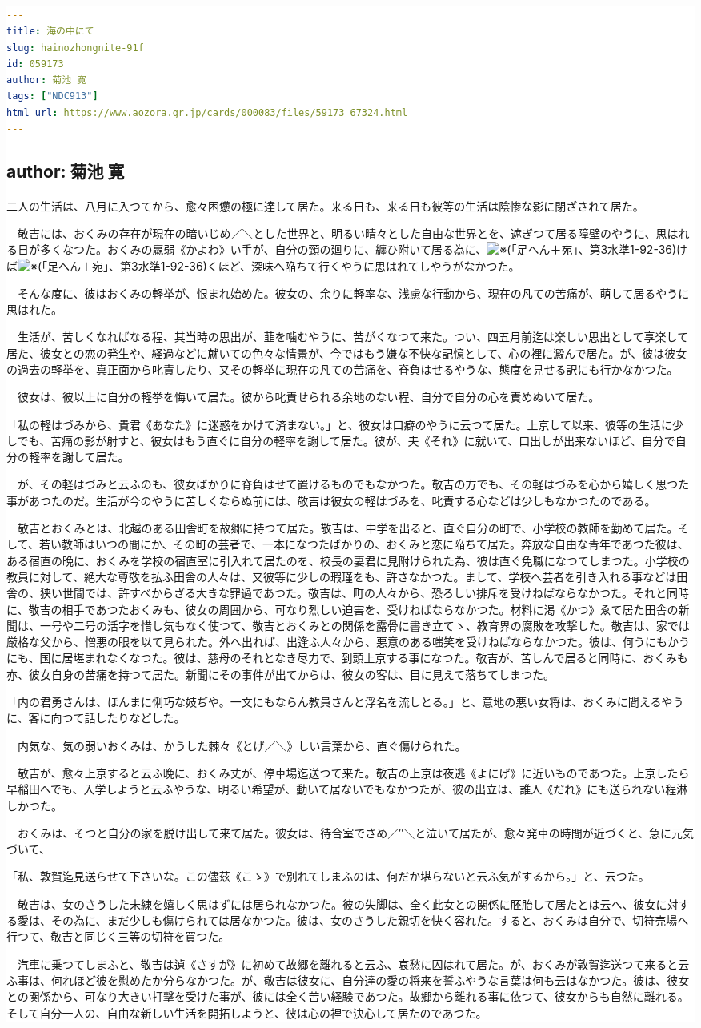 ```yaml
---
title: 海の中にて
slug: hainozhongnite-91f
id: 059173
author: 菊池 寛
tags: ["NDC913"]
html_url: https://www.aozora.gr.jp/cards/000083/files/59173_67324.html
---
```


## author: 菊池 寛

二人の生活は、八月に入つてから、愈々困憊の極に達して居た。来る日も、来る日も彼等の生活は陰惨な影に閉ざされて居た。

　敬吉には、おくみの存在が現在の暗いじめ／＼とした世界と、明るい晴々とした自由な世界とを、遮ぎつて居る障壁のやうに、思はれる日が多くなつた。おくみの羸弱《かよわ》い手が、自分の頸の廻りに、纏ひ附いて居る為に、![※(「足へん＋宛」、第3水準1-92-36)](https://www.aozora.gr.jp/cards/000083/files/../../../gaiji/1-92/1-92-36.png)けば![※(「足へん＋宛」、第3水準1-92-36)](https://www.aozora.gr.jp/cards/000083/files/../../../gaiji/1-92/1-92-36.png)くほど、深味へ陥ちて行くやうに思はれてしやうがなかつた。

　そんな度に、彼はおくみの軽挙が、恨まれ始めた。彼女の、余りに軽率な、浅慮な行動から、現在の凡ての苦痛が、萌して居るやうに思はれた。

　生活が、苦しくなればなる程、其当時の思出が、韮を噛むやうに、苦がくなつて来た。つい、四五月前迄は楽しい思出として享楽して居た、彼女との恋の発生や、経過などに就いての色々な情景が、今ではもう嫌な不快な記憶として、心の裡に澱んで居た。が、彼は彼女の過去の軽挙を、真正面から叱責したり、又その軽挙に現在の凡ての苦痛を、脊負はせるやうな、態度を見せる訳にも行かなかつた。

　彼女は、彼以上に自分の軽挙を悔いて居た。彼から叱責せられる余地のない程、自分で自分の心を責めぬいて居た。

「私の軽はづみから、貴君《あなた》に迷惑をかけて済まない。」と、彼女は口癖のやうに云つて居た。上京して以来、彼等の生活に少しでも、苦痛の影が射すと、彼女はもう直ぐに自分の軽率を謝して居た。彼が、夫《それ》に就いて、口出しが出来ないほど、自分で自分の軽率を謝して居た。

　が、その軽はづみと云ふのも、彼女ばかりに脊負はせて置けるものでもなかつた。敬吉の方でも、その軽はづみを心から嬉しく思つた事があつたのだ。生活が今のやうに苦しくならぬ前には、敬吉は彼女の軽はづみを、叱責する心などは少しもなかつたのである。

　敬吉とおくみとは、北越のある田舎町を故郷に持つて居た。敬吉は、中学を出ると、直ぐ自分の町で、小学校の教師を勤めて居た。そして、若い教師はいつの間にか、その町の芸者で、一本になつたばかりの、おくみと恋に陥ちて居た。奔放な自由な青年であつた彼は、ある宿直の晩に、おくみを学校の宿直室に引入れて居たのを、校長の妻君に見附けられた為、彼は直ぐ免職になつてしまつた。小学校の教員に対して、絶大な尊敬を払ふ田舎の人々は、又彼等に少しの瑕瑾をも、許さなかつた。まして、学校へ芸者を引き入れる事などは田舎の、狭い世間では、許すべからざる大きな罪過であつた。敬吉は、町の人々から、恐ろしい排斥を受けねばならなかつた。それと同時に、敬吉の相手であつたおくみも、彼女の周囲から、可なり烈しい迫害を、受けねばならなかつた。材料に渇《かつ》ゑて居た田舎の新聞は、一号や二号の活字を惜し気もなく使つて、敬吉とおくみとの関係を露骨に書き立てゝ、教育界の腐敗を攻撃した。敬吉は、家では厳格な父から、憎悪の眼を以て見られた。外へ出れば、出逢ふ人々から、悪意のある嗤笑を受けねばならなかつた。彼は、何うにもかうにも、国に居堪まれなくなつた。彼は、慈母のそれとなき尽力で、到頭上京する事になつた。敬吉が、苦しんで居ると同時に、おくみも亦、彼女自身の苦痛を持つて居た。新聞にその事件が出てからは、彼女の客は、目に見えて落ちてしまつた。

「内の君勇さんは、ほんまに悧巧な妓ぢや。一文にもならん教員さんと浮名を流しとる。」と、意地の悪い女将は、おくみに聞えるやうに、客に向つて話したりなどした。

　内気な、気の弱いおくみは、かうした棘々《とげ／＼》しい言葉から、直ぐ傷けられた。

　敬吉が、愈々上京すると云ふ晩に、おくみ丈が、停車場迄送つて来た。敬吉の上京は夜逃《よにげ》に近いものであつた。上京したら早稲田へでも、入学しようと云ふやうな、明るい希望が、動いて居ないでもなかつたが、彼の出立は、誰人《だれ》にも送られない程淋しかつた。

　おくみは、そつと自分の家を脱け出して来て居た。彼女は、待合室でさめ／″＼と泣いて居たが、愈々発車の時間が近づくと、急に元気づいて、

「私、敦賀迄見送らせて下さいな。この儘茲《こゝ》で別れてしまふのは、何だか堪らないと云ふ気がするから。」と、云つた。

　敬吉は、女のさうした未練を嬉しく思はずには居られなかつた。彼の失脚は、全く此女との関係に胚胎して居たとは云へ、彼女に対する愛は、その為に、まだ少しも傷けられては居なかつた。彼は、女のさうした親切を快く容れた。すると、おくみは自分で、切符売場へ行つて、敬吉と同じく三等の切符を買つた。

　汽車に乗つてしまふと、敬吉は遉《さすが》に初めて故郷を離れると云ふ、哀愁に囚はれて居た。が、おくみが敦賀迄送つて来ると云ふ事は、何れほど彼を慰めたか分らなかつた。が、敬吉は彼女に、自分達の愛の将来を誓ふやうな言葉は何も云はなかつた。彼は、彼女との関係から、可なり大きい打撃を受けた事が、彼には全く苦い経験であつた。故郷から離れる事に依つて、彼女からも自然に離れる。そして自分一人の、自由な新しい生活を開拓しようと、彼は心の裡で決心して居たのであつた。
